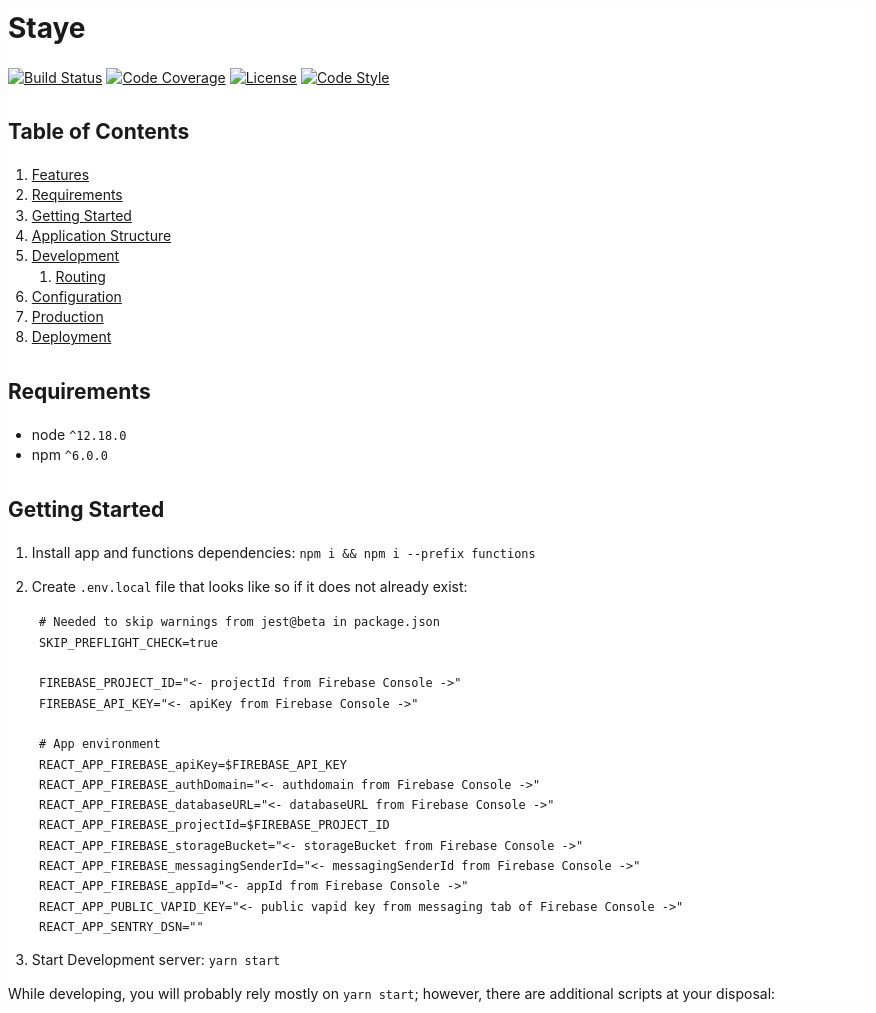 # Staye

[![Build Status][build-status-image]][build-status-url]
[![Code Coverage][coverage-image]][coverage-url]
[![License][license-image]][license-url]
[![Code Style][code-style-image]][code-style-url]

## Table of Contents

1. [Features](#features)
1. [Requirements](#requirements)
1. [Getting Started](#getting-started)
1. [Application Structure](#application-structure)
1. [Development](#development)
   1. [Routing](#routing)
1. [Configuration](#configuration)
1. [Production](#production)
1. [Deployment](#deployment)

## Requirements

- node `^12.18.0`
- npm `^6.0.0`

## Getting Started

1. Install app and functions dependencies: `npm i && npm i --prefix functions`
1. Create `.env.local` file that looks like so if it does not already exist:

   ```shell
    # Needed to skip warnings from jest@beta in package.json
    SKIP_PREFLIGHT_CHECK=true

    FIREBASE_PROJECT_ID="<- projectId from Firebase Console ->"
    FIREBASE_API_KEY="<- apiKey from Firebase Console ->"

    # App environment
    REACT_APP_FIREBASE_apiKey=$FIREBASE_API_KEY
    REACT_APP_FIREBASE_authDomain="<- authdomain from Firebase Console ->"
    REACT_APP_FIREBASE_databaseURL="<- databaseURL from Firebase Console ->"
    REACT_APP_FIREBASE_projectId=$FIREBASE_PROJECT_ID
    REACT_APP_FIREBASE_storageBucket="<- storageBucket from Firebase Console ->"
    REACT_APP_FIREBASE_messagingSenderId="<- messagingSenderId from Firebase Console ->"
    REACT_APP_FIREBASE_appId="<- appId from Firebase Console ->"
    REACT_APP_PUBLIC_VAPID_KEY="<- public vapid key from messaging tab of Firebase Console ->"
    REACT_APP_SENTRY_DSN=""
   ```

1. Start Development server: `yarn start`

While developing, you will probably rely mostly on `yarn start`; however, there are additional scripts at your disposal:


[build-status-image]: https://img.shields.io/github/workflow/status/thanhhai1999/Staye/Deploy?style=flat-square
[build-status-url]: https://github.com/thanhhai1999/Staye/actions
[coverage-image]: https://img.shields.io/codecov/c/github/thanhhai1999/Staye.svg?style=flat-square
[coverage-url]: https://codecov.io/gh/thanhhai1999/Staye
[license-image]: https://img.shields.io/github/license/thanhhai1999/Staye?style=flat-square
[license-url]: https://github.com/thanhhai1999/Staye/blob/master/LICENSE
[code-style-image]: https://img.shields.io/badge/code%20style-standard-brightgreen.svg?style=flat-square
[code-style-url]: http://standardjs.com/